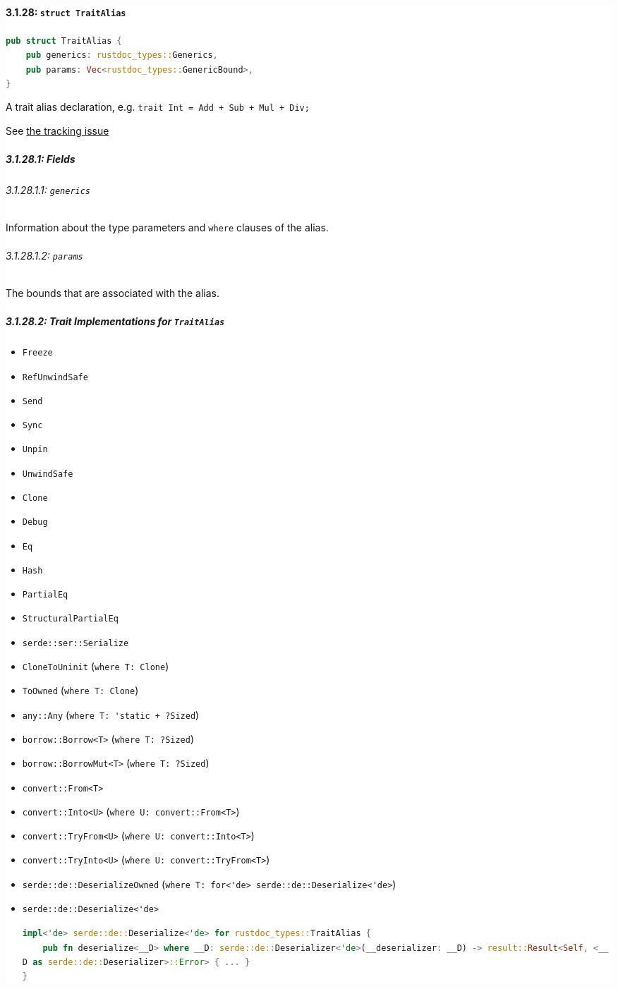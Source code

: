#### 3.1.28: `struct TraitAlias`

```rust
pub struct TraitAlias {
    pub generics: rustdoc_types::Generics,
    pub params: Vec<rustdoc_types::GenericBound>,
}
```

A trait alias declaration, e.g. `trait Int = Add + Sub + Mul + Div;`

See [the tracking issue](https://github.com/rust-lang/rust/issues/41517)

##### 3.1.28.1: Fields

###### 3.1.28.1.1: `generics`

Information about the type parameters and `where` clauses of the alias.

###### 3.1.28.1.2: `params`

The bounds that are associated with the alias.

##### 3.1.28.2: Trait Implementations for `TraitAlias`

- `Freeze`
- `RefUnwindSafe`
- `Send`
- `Sync`
- `Unpin`
- `UnwindSafe`

- `Clone`
- `Debug`
- `Eq`
- `Hash`
- `PartialEq`
- `StructuralPartialEq`
- `serde::ser::Serialize`

- `CloneToUninit` (`where T: Clone`)
- `ToOwned` (`where T: Clone`)
- `any::Any` (`where T: 'static + ?Sized`)
- `borrow::Borrow<T>` (`where T: ?Sized`)
- `borrow::BorrowMut<T>` (`where T: ?Sized`)
- `convert::From<T>`
- `convert::Into<U>` (`where U: convert::From<T>`)
- `convert::TryFrom<U>` (`where U: convert::Into<T>`)
- `convert::TryInto<U>` (`where U: convert::TryFrom<T>`)
- `serde::de::DeserializeOwned` (`where T: for<'de> serde::de::Deserialize<'de>`)
- `serde::de::Deserialize<'de>`

    ```rust
    impl<'de> serde::de::Deserialize<'de> for rustdoc_types::TraitAlias {
        pub fn deserialize<__D> where __D: serde::de::Deserializer<'de>(__deserializer: __D) -> result::Result<Self, <__D as serde::de::Deserializer>::Error> { ... }
    }
    ```
